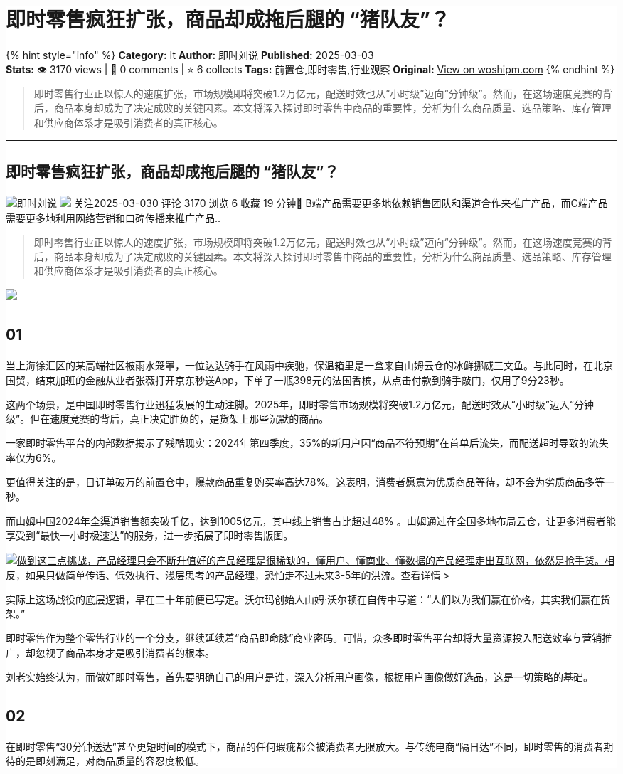 # 即时零售疯狂扩张，商品却成拖后腿的 “猪队友”？
{% hint style="info" %}
**Category:** It
**Author:** [即时刘说](https://www.woshipm.com/u/1609351)
**Published:** 2025-03-03  
**Stats:** 👁️ 3170 views | 💬 0 comments | ⭐ 6 collects
**Tags:** 前置仓,即时零售,行业观察
**Original:** [View on woshipm.com](https://www.woshipm.com/it/6187158.html)
{% endhint %}
> 即时零售行业正以惊人的速度扩张，市场规模即将突破1.2万亿元，配送时效也从“小时级”迈向“分钟级”。然而，在这场速度竞赛的背后，商品本身却成为了决定成败的关键因素。本文将深入探讨即时零售中商品的重要性，分析为什么商品质量、选品策略、库存管理和供应商体系才是吸引消费者的真正核心。

---

## 即时零售疯狂扩张，商品却成拖后腿的 “猪队友”？

[![](https://static.woshipm.com/view/woshipm_api_def_20241215121605_5698.jpg?imageView2/1/w/72/h/72/q/100)](https://www.woshipm.com/u/1609351)[即时刘说](https://www.woshipm.com/u/1609351) ![](https://static.woshipm.com/tag/1101_1@2x.png) 关注2025-03-030 评论 3170 浏览 6 收藏 19 分钟[🔗 B端产品需要更多地依赖销售团队和渠道合作来推广产品，而C端产品需要更多地利用网络营销和口碑传播来推广产品..](https://ke.qidianla.com/courses/bcpm)

> 即时零售行业正以惊人的速度扩张，市场规模即将突破1.2万亿元，配送时效也从“小时级”迈向“分钟级”。然而，在这场速度竞赛的背后，商品本身却成为了决定成败的关键因素。本文将深入探讨即时零售中商品的重要性，分析为什么商品质量、选品策略、库存管理和供应商体系才是吸引消费者的真正核心。

![](https://image.woshipm.com/2023/04/13/bdb47826-d9e9-11ed-bd74-00163e0b5ff3.jpg)

## 01

当上海徐汇区的某高端社区被雨水笼罩，一位达达骑手在风雨中疾驰，保温箱里是一盒来自山姆云仓的冰鲜挪威三文鱼。与此同时，在北京国贸，结束加班的金融从业者张薇打开京东秒送App，下单了一瓶398元的法国香槟，从点击付款到骑手敲门，仅用了9分23秒。

这两个场景，是中国即时零售行业迅猛发展的生动注脚。2025年，即时零售市场规模将突破1.2万亿元，配送时效从“小时级”迈入“分钟级”。但在速度竞赛的背后，真正决定胜负的，是货架上那些沉默的商品。

一家即时零售平台的内部数据揭示了残酷现实：2024年第四季度，35%的新用户因“商品不符预期”在首单后流失，而配送超时导致的流失率仅为6%。

更值得关注的是，日订单破万的前置仓中，爆款商品重复购买率高达78%。这表明，消费者愿意为优质商品等待，却不会为劣质商品多等一秒。

而山姆中国2024年全渠道销售额突破千亿，达到1005亿元，其中线上销售占比超过48% 。山姆通过在全国多地布局云仓，让更多消费者能享受到“最快一小时极速达”的服务，进一步拓展了即时零售版图。

[![](https://image.woshipm.com/2023/07/27/1788a218-2c7f-11ee-b91f-00163e0b5ff3.png)做到这三点挑战，产品经理只会不断升值好的产品经理是很稀缺的，懂用户、懂商业、懂数据的产品经理走出互联网，依然是抢手货。相反，如果只做简单传话、低效执行、浅层思考的产品经理，恐怕走不过未来3-5年的洪流。查看详情 >](https://ke.qidianla.com/courses/bcpm)

实际上这场战役的底层逻辑，早在二十年前便已写定。沃尔玛创始人山姆·沃尔顿在自传中写道：“人们以为我们赢在价格，其实我们赢在货架。”

即时零售作为整个零售行业的一个分支，继续延续着“商品即命脉”商业密码。可惜，众多即时零售平台却将大量资源投入配送效率与营销推广，却忽视了商品本身才是吸引消费者的根本。

刘老实始终认为，而做好即时零售，首先要明确自己的用户是谁，深入分析用户画像，根据用户画像做好选品，这是一切策略的基础。

## 02

在即时零售“30分钟送达”甚至更短时间的模式下，商品的任何瑕疵都会被消费者无限放大。与传统电商“隔日达”不同，即时零售的消费者期待的是即刻满足，对商品质量的容忍度极低。
